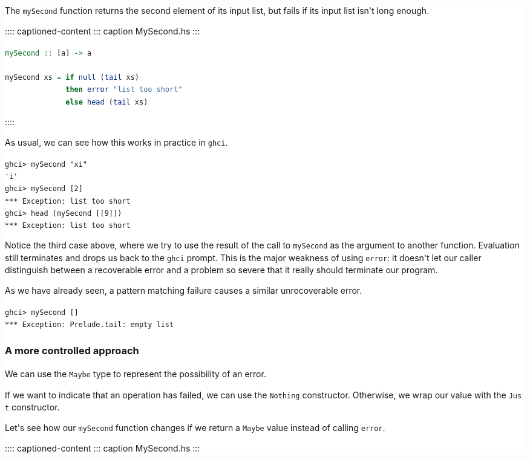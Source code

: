 The `mySecond` function returns the second element of its input list,
but fails if its input list isn\'t long enough.

:::: captioned-content
::: caption
MySecond.hs
:::

``` haskell
mySecond :: [a] -> a

mySecond xs = if null (tail xs)
              then error "list too short"
              else head (tail xs)
```
::::

As usual, we can see how this works in practice in `ghci`.

``` screen
ghci> mySecond "xi"
'i'
ghci> mySecond [2]
*** Exception: list too short
ghci> head (mySecond [[9]])
*** Exception: list too short
```

Notice the third case above, where we try to use the result of the call
to `mySecond` as the argument to another function. Evaluation still
terminates and drops us back to the `ghci` prompt. This is the major
weakness of using `error`: it doesn\'t let our caller distinguish
between a recoverable error and a problem so severe that it really
should terminate our program.

As we have already seen, a pattern matching failure causes a similar
unrecoverable error.

``` screen
ghci> mySecond []
*** Exception: Prelude.tail: empty list
```

### A more controlled approach

We can use the `Maybe` type to represent the possibility of an error.

If we want to indicate that an operation has failed, we can use the
`Nothing` constructor. Otherwise, we wrap our value with the `Just`
constructor.

Let\'s see how our `mySecond` function changes if we return a `Maybe`
value instead of calling `error`.

:::: captioned-content
::: caption
MySecond.hs
:::


[^1]: If you are familiar with C or C++, it is analogous to a `typedef`.